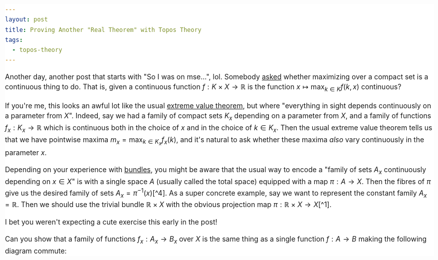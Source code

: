 ```yaml
---
layout: post
title: Proving Another "Real Theorem" with Topos Theory
tags:
  - topos-theory
---
```


Another day, another post that starts with "So I was on mse...", lol. 
Somebody [asked][6] whether maximizing over a compact set is a continuous thing 
to do. That is, given a continuous function $f : K \times X \to \mathbb{R}$ is the 
function $x \mapsto \max_{k \in K} f(k,x)$ continuous?

If you're me, this looks an awful lot like the usual 
[extreme value theorem][1], but where 
"everything in sight depends continuously on a parameter from $X$". Indeed,
say we had a family of compact sets $K_x$ depending on a parameter from $X$,
and a family of functions $f_x : K_x \to \mathbb{R}$ which is continuous both 
in the choice of $x$ and in the choice of $k \in K_x$. Then the usual extreme 
value theorem tells us that we have pointwise maxima 
$m_x = \max_{k \in K_x} f_x(k)$, and it's natural to ask whether these 
maxima _also_ vary continuously in the parameter $x$. 

Depending on your experience with [bundles][11], you might be aware that 
the usual way to encode a "family of sets $A_x$ continuously depending on $x \in X$"
is with a single space $A$ 
(usually called the <span class=defn>total space</span>)
equipped with a map $\pi : A \to X$. Then the fibres of $\pi$ give us the 
desired family of sets $A_x = \pi^{-1}(x)$[^4]. As a super concrete example, 
say we want to represent the constant family $A_x = \mathbb{R}$. Then 
we should use the <span class=defn>trivial bundle</span> 
$\mathbb{R} \times X$ with the obvious projection map 
$\pi : \mathbb{R} \times X \to X$[^1]. 

<div class=boxed markdown=1>
I bet you weren't expecting a cute exercise this early in the post!

Can you show that a family of functions $f_x : A_x \to B_x$ over $X$ 
is the same thing as a single function $f : A \to B$ making the following 
diagram commute:

<p style="text-align:center;">

[1]: https://en.wikipedia.org/wiki/Extreme_value_theorem#Generalization_to_metric_and_topological_spaces
[2]: https://ncatlab.org/nlab/show/locale
[3]: https://ncatlab.org/nlab/show/sober+topological+space
[4]: https://www.mat.uc.pt/~tacl2022/
[5]: https://www.mat.uc.pt/~tacl2022/slides/GMlecture5.pdf
[6]: https://math.stackexchange.com/q/4870971/655547
[7]: https://en.wikipedia.org/wiki/Dependent_type#%CE%A3_type
[8]: https://en.wikipedia.org/wiki/Fiber_bundle
[9]: https://ncatlab.org/nlab/show/sheaf
[10]: https://ncatlab.org/nlab/show/constructive+mathematics
[11]: https://en.wikipedia.org/wiki/Fiber_bundle
[12]: http://logicandanalysis.org/index.php/jla/article/view/63/25
[13]: https://ncatlab.org/nlab/show/finite+set
[14]: https://pedromarun.github.io/
[15]: https://en.wikipedia.org/wiki/Tube_lemma
[16]: https://en.wikipedia.org/wiki/Open_and_closed_maps#Open_maps
[17]: https://ncatlab.org/nlab/show/overt+space
[18]: https://mathoverflow.net/questions/405866/what-does-overtness-mean-for-metric-spaces
[19]: https://en.wikipedia.org/wiki/Base_(topology)
[20]: https://www.mat.uc.pt/~tacl2022/slides/GMlecture3.pdf
[21]: https://ncatlab.org/nlab/show/Dedekind+cut#idea
[22]: /2022/12/13/internal-logic-examples.html
[23]: https://en.wikipedia.org/wiki/Semi-continuity
[24]: https://www.ams.org/meetings/sectional/2313_program_ss13.html
[25]: https://ncatlab.org/nlab/show/global+section
[26]: https://ncatlab.org/nlab/show/proper+map
[27]: https://ncatlab.org/nlab/show/open+map
[28]: http://www.paultaylor.eu/ASD/overtrn/overtrn.pdf
[29]: https://tdejong.com/
[30]: http://arxiv.org/abs/2304.06000
[31]: https://arxiv.org/abs/2107.04417